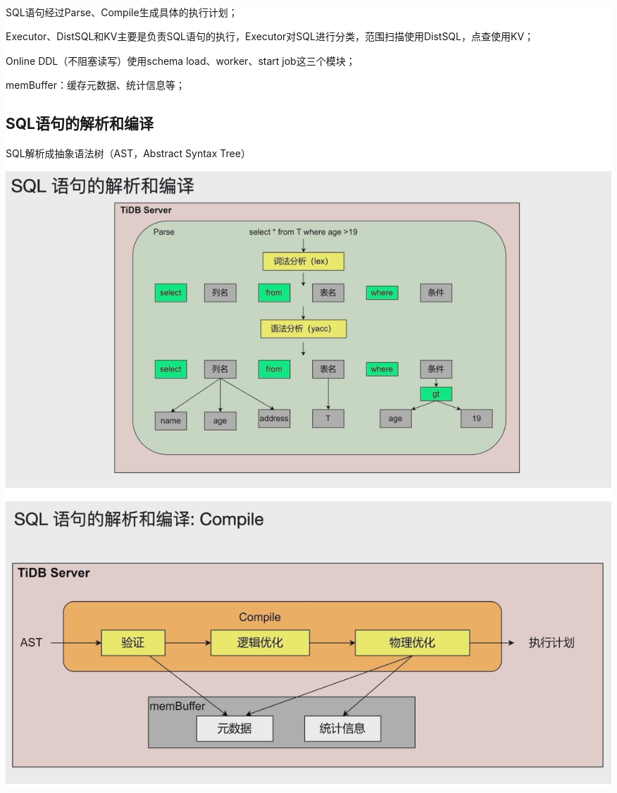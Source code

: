 SQL语句经过Parse、Compile生成具体的执行计划；

Executor、DistSQL和KV主要是负责SQL语句的执行，Executor对SQL进行分类，范围扫描使用DistSQL，点查使用KV；

Online DDL（不阻塞读写）使用schema load、worker、start job这三个模块；

memBuffer：缓存元数据、统计信息等；

## SQL语句的解析和编译

SQL解析成抽象语法树（AST，Abstract Syntax  Tree）

![image-20230422100539180](1-TiDB数据库核心和架构.assets/image-20230422100539180.png)



![image-20230422100745201](1-TiDB数据库核心和架构.assets/image-20230422100745201.png)

